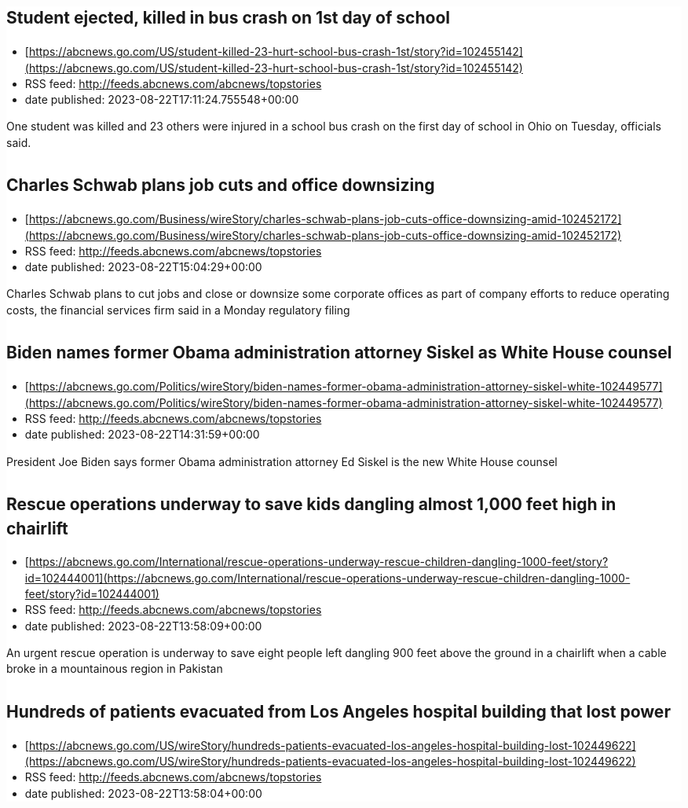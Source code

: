 ## Student ejected, killed in bus crash on 1st day of school
 - [https://abcnews.go.com/US/student-killed-23-hurt-school-bus-crash-1st/story?id=102455142](https://abcnews.go.com/US/student-killed-23-hurt-school-bus-crash-1st/story?id=102455142)
 - RSS feed: http://feeds.abcnews.com/abcnews/topstories
 - date published: 2023-08-22T17:11:24.755548+00:00

One student was killed and 23 others were injured in a school bus crash on the first day of school in Ohio on Tuesday, officials said.

## Charles Schwab plans job cuts and office downsizing
 - [https://abcnews.go.com/Business/wireStory/charles-schwab-plans-job-cuts-office-downsizing-amid-102452172](https://abcnews.go.com/Business/wireStory/charles-schwab-plans-job-cuts-office-downsizing-amid-102452172)
 - RSS feed: http://feeds.abcnews.com/abcnews/topstories
 - date published: 2023-08-22T15:04:29+00:00

Charles Schwab plans to cut jobs and close or downsize some corporate offices as part of company efforts to reduce operating costs, the financial services firm said in a Monday regulatory filing

## Biden names former Obama administration attorney Siskel as White House counsel
 - [https://abcnews.go.com/Politics/wireStory/biden-names-former-obama-administration-attorney-siskel-white-102449577](https://abcnews.go.com/Politics/wireStory/biden-names-former-obama-administration-attorney-siskel-white-102449577)
 - RSS feed: http://feeds.abcnews.com/abcnews/topstories
 - date published: 2023-08-22T14:31:59+00:00

President Joe Biden says former Obama administration attorney Ed Siskel is the new White House counsel

## Rescue operations underway to save kids dangling almost 1,000 feet high in chairlift
 - [https://abcnews.go.com/International/rescue-operations-underway-rescue-children-dangling-1000-feet/story?id=102444001](https://abcnews.go.com/International/rescue-operations-underway-rescue-children-dangling-1000-feet/story?id=102444001)
 - RSS feed: http://feeds.abcnews.com/abcnews/topstories
 - date published: 2023-08-22T13:58:09+00:00

An urgent rescue operation is underway to save eight people left dangling 900 feet above the ground in a chairlift when a cable broke in a mountainous region in Pakistan

## Hundreds of patients evacuated from Los Angeles hospital building that lost power
 - [https://abcnews.go.com/US/wireStory/hundreds-patients-evacuated-los-angeles-hospital-building-lost-102449622](https://abcnews.go.com/US/wireStory/hundreds-patients-evacuated-los-angeles-hospital-building-lost-102449622)
 - RSS feed: http://feeds.abcnews.com/abcnews/topstories
 - date published: 2023-08-22T13:58:04+00:00

